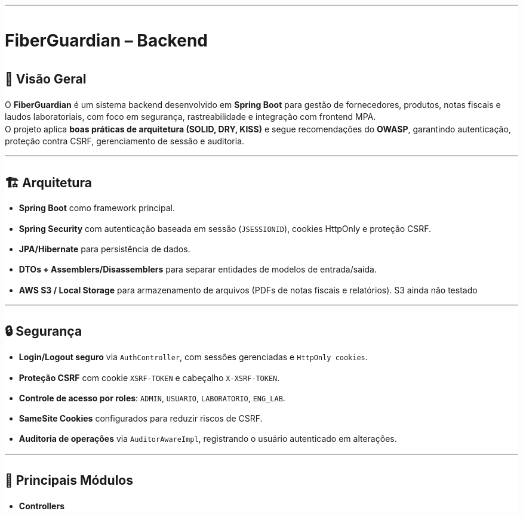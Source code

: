 ------------------------------------------------------------------------

# FiberGuardian – Backend

## 📌 Visão Geral

O **FiberGuardian** é um sistema backend desenvolvido em **Spring Boot**
para gestão de fornecedores, produtos, notas fiscais e laudos
laboratoriais, com foco em segurança, rastreabilidade e integração com
frontend MPA.  
O projeto aplica **boas práticas de arquitetura (SOLID, DRY, KISS)** e
segue recomendações do **OWASP**, garantindo autenticação, proteção
contra CSRF, gerenciamento de sessão e auditoria.

------------------------------------------------------------------------

## 🏗️ Arquitetura

- **Spring Boot** como framework principal.

- **Spring Security** com autenticação baseada em sessão (`JSESSIONID`),
  cookies HttpOnly e proteção CSRF.

- **JPA/Hibernate** para persistência de dados.

- **DTOs + Assemblers/Disassemblers** para separar entidades de modelos
  de entrada/saída.

- **AWS S3 / Local Storage** para armazenamento de arquivos (PDFs de
  notas fiscais e relatórios). S3 ainda não testado

------------------------------------------------------------------------

## 🔒 Segurança

- **Login/Logout seguro** via `AuthController`, com sessões gerenciadas
  e `HttpOnly cookies`.

- **Proteção CSRF** com cookie `XSRF-TOKEN` e cabeçalho `X-XSRF-TOKEN`.

- **Controle de acesso por roles**: `ADMIN`, `USUARIO`, `LABORATORIO`,
  `ENG_LAB`.

- **SameSite Cookies** configurados para reduzir riscos de CSRF.

- **Auditoria de operações** via `AuditorAwareImpl`, registrando o
  usuário autenticado em alterações.

------------------------------------------------------------------------

## 📂 Principais Módulos

- **Controllers**

